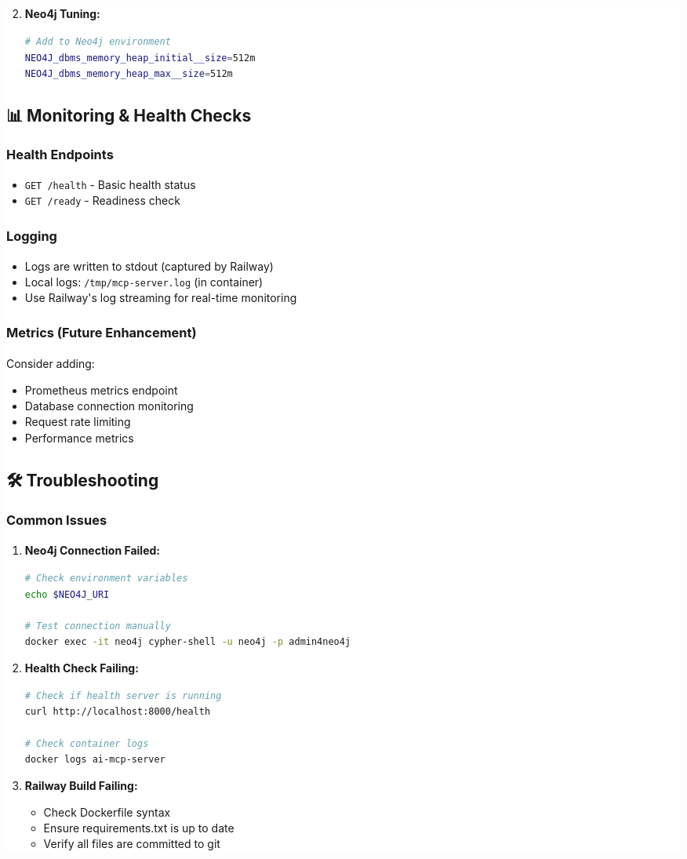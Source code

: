 2. **Neo4j Tuning:**
   ```bash
   # Add to Neo4j environment
   NEO4J_dbms_memory_heap_initial__size=512m
   NEO4J_dbms_memory_heap_max__size=512m
   ```

## 📊 Monitoring & Health Checks

### Health Endpoints
- `GET /health` - Basic health status
- `GET /ready` - Readiness check

### Logging
- Logs are written to stdout (captured by Railway)
- Local logs: `/tmp/mcp-server.log` (in container)
- Use Railway's log streaming for real-time monitoring

### Metrics (Future Enhancement)
Consider adding:
- Prometheus metrics endpoint
- Database connection monitoring  
- Request rate limiting
- Performance metrics

## 🛠️ Troubleshooting

### Common Issues

1. **Neo4j Connection Failed:**
   ```bash
   # Check environment variables
   echo $NEO4J_URI
   
   # Test connection manually
   docker exec -it neo4j cypher-shell -u neo4j -p admin4neo4j
   ```

2. **Health Check Failing:**
   ```bash
   # Check if health server is running
   curl http://localhost:8000/health
   
   # Check container logs
   docker logs ai-mcp-server
   ```

3. **Railway Build Failing:**
   - Check Dockerfile syntax
   - Ensure requirements.txt is up to date
   - Verify all files are committed to git

